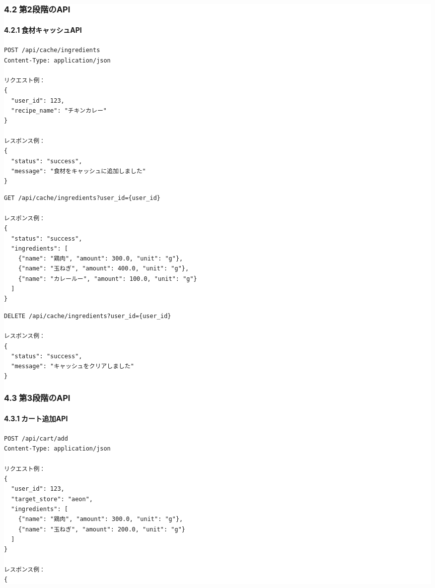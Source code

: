 ```
```

### 4.2 第2段階のAPI

#### 4.2.1 食材キャッシュAPI
```
POST /api/cache/ingredients
Content-Type: application/json

リクエスト例：
{
  "user_id": 123,
  "recipe_name": "チキンカレー"
}

レスポンス例：
{
  "status": "success",
  "message": "食材をキャッシュに追加しました"
}
```

```
GET /api/cache/ingredients?user_id={user_id}

レスポンス例：
{
  "status": "success",
  "ingredients": [
    {"name": "鶏肉", "amount": 300.0, "unit": "g"},
    {"name": "玉ねぎ", "amount": 400.0, "unit": "g"},
    {"name": "カレールー", "amount": 100.0, "unit": "g"}
  ]
}
```

```
DELETE /api/cache/ingredients?user_id={user_id}

レスポンス例：
{
  "status": "success",
  "message": "キャッシュをクリアしました"
}
```

### 4.3 第3段階のAPI

#### 4.3.1 カート追加API
```
POST /api/cart/add
Content-Type: application/json

リクエスト例：
{
  "user_id": 123,
  "target_store": "aeon",
  "ingredients": [
    {"name": "鶏肉", "amount": 300.0, "unit": "g"},
    {"name": "玉ねぎ", "amount": 200.0, "unit": "g"}
  ]
}

レスポンス例：
{
```